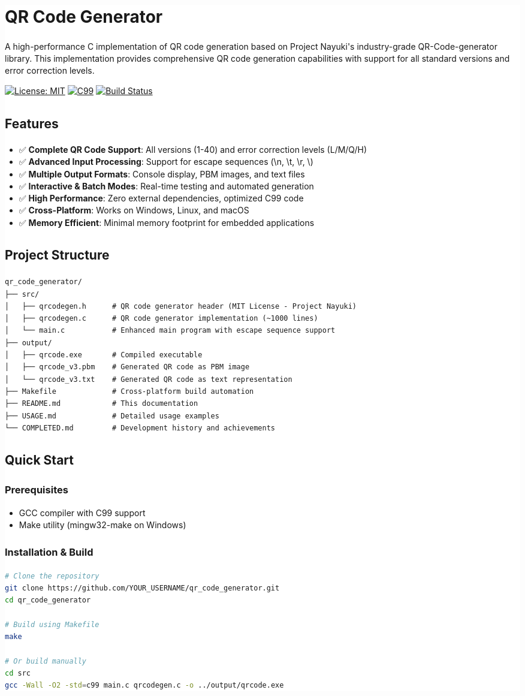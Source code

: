 # QR Code Generator

A high-performance C implementation of QR code generation based on Project Nayuki's industry-grade QR-Code-generator library. This implementation provides comprehensive QR code generation capabilities with support for all standard versions and error correction levels.

[![License: MIT](https://img.shields.io/badge/License-MIT-yellow.svg)](https://opensource.org/licenses/MIT)
[![C99](https://img.shields.io/badge/C-C99-blue.svg)](https://en.wikipedia.org/wiki/C99)
[![Build Status](https://img.shields.io/badge/build-passing-brightgreen.svg)](https://github.com)

## Features

- ✅ **Complete QR Code Support**: All versions (1-40) and error correction levels (L/M/Q/H)
- ✅ **Advanced Input Processing**: Support for escape sequences (\n, \t, \r, \\)
- ✅ **Multiple Output Formats**: Console display, PBM images, and text files
- ✅ **Interactive & Batch Modes**: Real-time testing and automated generation
- ✅ **High Performance**: Zero external dependencies, optimized C99 code
- ✅ **Cross-Platform**: Works on Windows, Linux, and macOS
- ✅ **Memory Efficient**: Minimal memory footprint for embedded applications

## Project Structure

```
qr_code_generator/
├── src/
│   ├── qrcodegen.h      # QR code generator header (MIT License - Project Nayuki)
│   ├── qrcodegen.c      # QR code generator implementation (~1000 lines)
│   └── main.c           # Enhanced main program with escape sequence support
├── output/
│   ├── qrcode.exe       # Compiled executable
│   ├── qrcode_v3.pbm    # Generated QR code as PBM image
│   └── qrcode_v3.txt    # Generated QR code as text representation
├── Makefile             # Cross-platform build automation
├── README.md            # This documentation
├── USAGE.md             # Detailed usage examples
└── COMPLETED.md         # Development history and achievements
```

## Quick Start

### Prerequisites
- GCC compiler with C99 support
- Make utility (mingw32-make on Windows)

### Installation & Build

```bash
# Clone the repository
git clone https://github.com/YOUR_USERNAME/qr_code_generator.git
cd qr_code_generator

# Build using Makefile
make

# Or build manually
cd src
gcc -Wall -O2 -std=c99 main.c qrcodegen.c -o ../output/qrcode.exe
```
